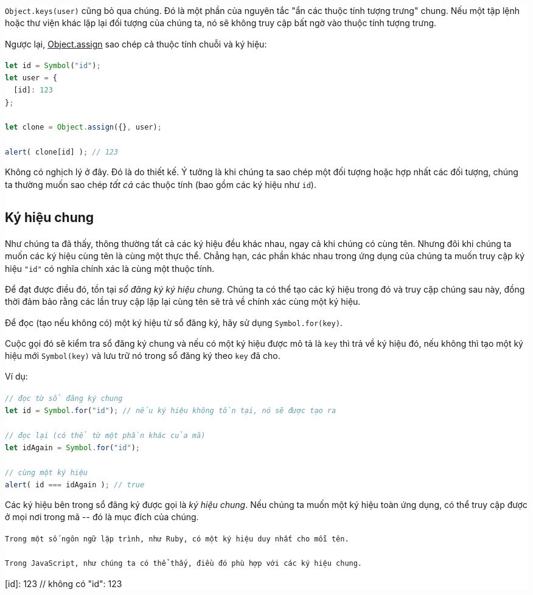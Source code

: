 `Object.keys(user)` cũng bỏ qua chúng. Đó là một phần của nguyên tắc "ẩn các thuộc tính tượng trưng" chung. Nếu một tập lệnh hoặc thư viện khác lặp lại đối tượng của chúng ta, nó sẽ không truy cập bất ngờ vào thuộc tính tượng trưng.

Ngược lại, [Object.assign](mdn:js/Object/assign) sao chép cả thuộc tính chuỗi và ký hiệu:

```js run
let id = Symbol("id");
let user = {
  [id]: 123
};

let clone = Object.assign({}, user);

alert( clone[id] ); // 123
```

Không có nghịch lý ở đây. Đó là do thiết kế. Ý tưởng là khi chúng ta sao chép một đối tượng hoặc hợp nhất các đối tượng, chúng ta thường muốn sao chép *tất cả* các thuộc tính (bao gồm các ký hiệu như `id`).

## Ký hiệu chung

Như chúng ta đã thấy, thông thường tất cả các ký hiệu đều khác nhau, ngay cả khi chúng có cùng tên. Nhưng đôi khi chúng ta muốn các ký hiệu cùng tên là cùng một thực thể. Chẳng hạn, các phần khác nhau trong ứng dụng của chúng ta muốn truy cập ký hiệu `"id"` có nghĩa chính xác là cùng một thuộc tính.

Để đạt được điều đó, tồn tại *sổ đăng ký ký hiệu chung*. Chúng ta có thể tạo các ký hiệu trong đó và truy cập chúng sau này, đồng thời đảm bảo rằng các lần truy cập lặp lại cùng tên sẽ trả về chính xác cùng một ký hiệu.

Để đọc (tạo nếu không có) một ký hiệu từ sổ đăng ký, hãy sử dụng `Symbol.for(key)`.

Cuộc gọi đó sẽ kiểm tra sổ đăng ký chung và nếu có một ký hiệu được mô tả là `key` thì trả về ký hiệu đó, nếu không thì tạo một ký hiệu mới `Symbol(key)` và lưu trữ nó trong sổ đăng ký theo `key` đã cho.

Ví dụ:

```js run
// đọc từ sổ đăng ký chung
let id = Symbol.for("id"); // nếu ký hiệu không tồn tại, nó sẽ được tạo ra

// đọc lại (có thể từ một phần khác của mã)
let idAgain = Symbol.for("id");

// cùng một ký hiệu
alert( id === idAgain ); // true
```

Các ký hiệu bên trong sổ đăng ký được gọi là *ký hiệu chung*. Nếu chúng ta muốn một ký hiệu toàn ứng dụng, có thể truy cập được ở mọi nơi trong mã -- đó là mục đích của chúng.

```smart header="Nghe giống như Ruby"
Trong một số ngôn ngữ lập trình, như Ruby, có một ký hiệu duy nhất cho mỗi tên.

Trong JavaScript, như chúng ta có thể thấy, điều đó phù hợp với các ký hiệu chung.
```


  [id]: 123 // không có "id": 123